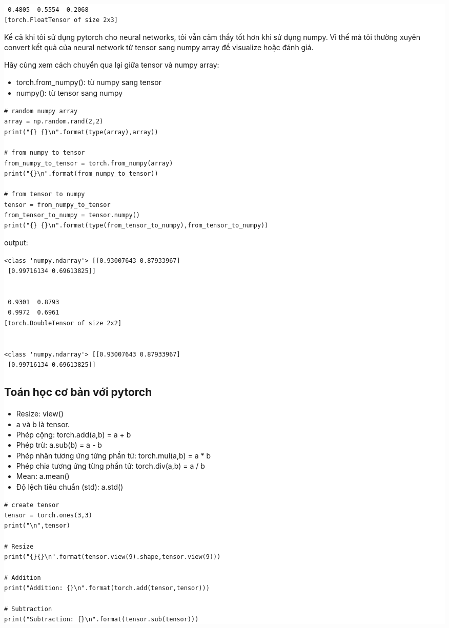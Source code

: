 ```
 0.4805  0.5554  0.2068
[torch.FloatTensor of size 2x3]

```

Kể cả khi tôi sử dụng pytorch cho neural networks, tôi vẫn cảm thấy tốt hơn khi sử dụng numpy. Vì thế mà tôi thường xuyên convert kết quả của neural network từ tensor sang numpy array để visualize hoặc đánh giá.

Hãy cùng xem cách chuyển qua lại giữa tensor và numpy array:
* torch.from_numpy(): từ numpy sang tensor
* numpy(): từ tensor sang numpy

```
# random numpy array
array = np.random.rand(2,2)
print("{} {}\n".format(type(array),array))

# from numpy to tensor
from_numpy_to_tensor = torch.from_numpy(array)
print("{}\n".format(from_numpy_to_tensor))

# from tensor to numpy
tensor = from_numpy_to_tensor
from_tensor_to_numpy = tensor.numpy()
print("{} {}\n".format(type(from_tensor_to_numpy),from_tensor_to_numpy))
```
output:
```
<class 'numpy.ndarray'> [[0.93007643 0.87933967]
 [0.99716134 0.69613825]]


 0.9301  0.8793
 0.9972  0.6961
[torch.DoubleTensor of size 2x2]


<class 'numpy.ndarray'> [[0.93007643 0.87933967]
 [0.99716134 0.69613825]]
```
## Toán học cơ bản với pytorch
* Resize: view()
* a và b là tensor.
* Phép cộng: torch.add(a,b) = a + b
* Phép trừ: a.sub(b) = a - b
* Phép nhân tương ứng từng phần tử: torch.mul(a,b) = a * b
* Phép chia tương ứng từng phần tử: torch.div(a,b) = a / b
* Mean: a.mean()
* Độ lệch tiêu chuẩn (std): a.std()

```
# create tensor 
tensor = torch.ones(3,3)
print("\n",tensor)

# Resize
print("{}{}\n".format(tensor.view(9).shape,tensor.view(9)))

# Addition
print("Addition: {}\n".format(torch.add(tensor,tensor)))

# Subtraction
print("Subtraction: {}\n".format(tensor.sub(tensor)))

```